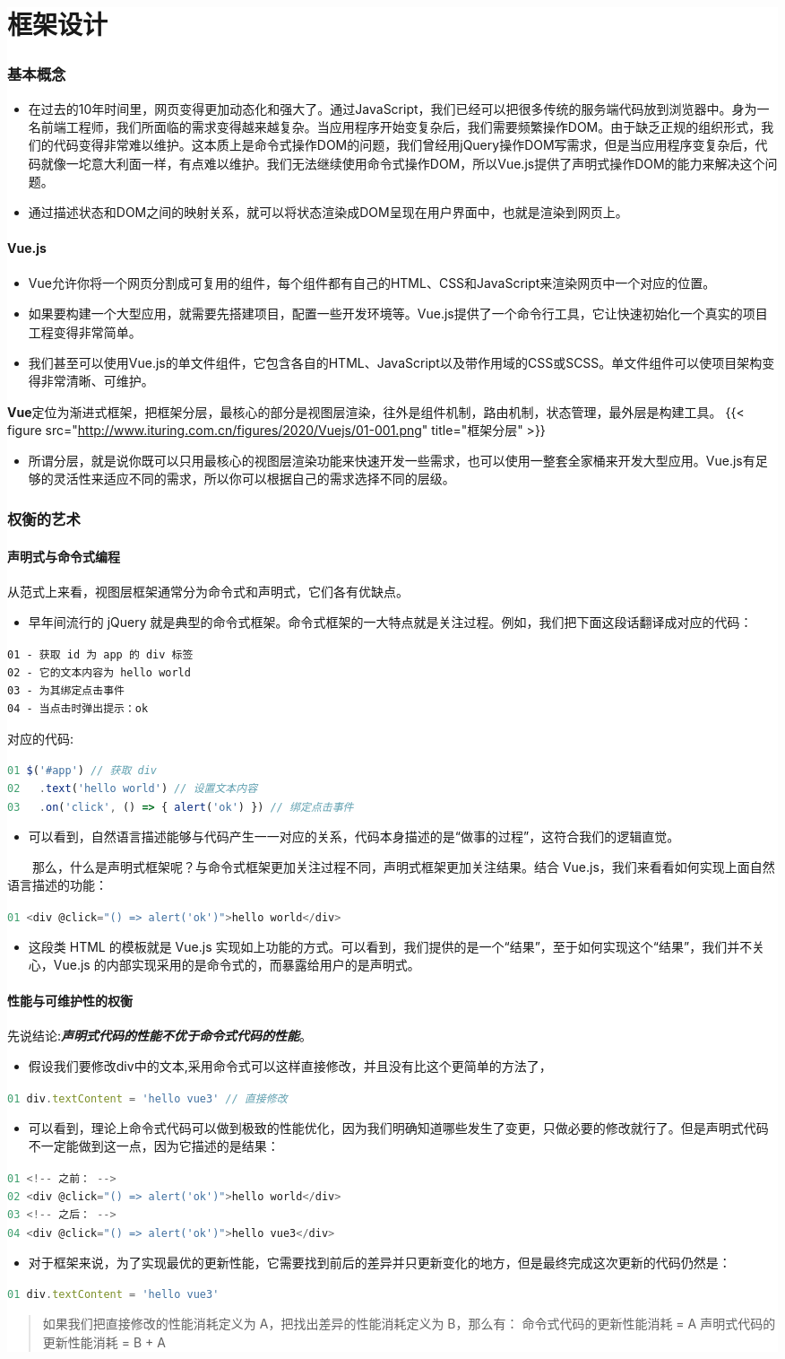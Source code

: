 # 框架设计


### 基本概念

* 在过去的10年时间里，网页变得更加动态化和强大了。通过JavaScript，我们已经可以把很多传统的服务端代码放到浏览器中。身为一名前端工程师，我们所面临的需求变得越来越复杂。当应用程序开始变复杂后，我们需要频繁操作DOM。由于缺乏正规的组织形式，我们的代码变得非常难以维护。这本质上是命令式操作DOM的问题，我们曾经用jQuery操作DOM写需求，但是当应用程序变复杂后，代码就像一坨意大利面一样，有点难以维护。我们无法继续使用命令式操作DOM，所以Vue.js提供了声明式操作DOM的能力来解决这个问题。

* 通过描述状态和DOM之间的映射关系，就可以将状态渲染成DOM呈现在用户界面中，也就是渲染到网页上。

#### Vue.js
* Vue允许你将一个网页分割成可复用的组件，每个组件都有自己的HTML、CSS和JavaScript来渲染网页中一个对应的位置。

* 如果要构建一个大型应用，就需要先搭建项目，配置一些开发环境等。Vue.js提供了一个命令行工具，它让快速初始化一个真实的项目工程变得非常简单。
* 我们甚至可以使用Vue.js的单文件组件，它包含各自的HTML、JavaScript以及带作用域的CSS或SCSS。单文件组件可以使项目架构变得非常清晰、可维护。

**Vue**定位为渐进式框架，把框架分层，最核心的部分是视图层渲染，往外是组件机制，路由机制，状态管理，最外层是构建工具。
{{< figure src="http://www.ituring.com.cn/figures/2020/Vuejs/01-001.png" title="框架分层" >}}
* 所谓分层，就是说你既可以只用最核心的视图层渲染功能来快速开发一些需求，也可以使用一整套全家桶来开发大型应用。Vue.js有足够的灵活性来适应不同的需求，所以你可以根据自己的需求选择不同的层级。
### 权衡的艺术
#### 声明式与命令式编程
从范式上来看，视图层框架通常分为命令式和声明式，它们各有优缺点。
* 早年间流行的 jQuery 就是典型的命令式框架。命令式框架的一大特点就是关注过程。例如，我们把下面这段话翻译成对应的代码：
```
01 - 获取 id 为 app 的 div 标签
02 - 它的文本内容为 hello world
03 - 为其绑定点击事件
04 - 当点击时弹出提示：ok
```
对应的代码:
```js
01 $('#app') // 获取 div
02   .text('hello world') // 设置文本内容
03   .on('click', () => { alert('ok') }) // 绑定点击事件
```
* 可以看到，自然语言描述能够与代码产生一一对应的关系，代码本身描述的是“做事的过程”，这符合我们的逻辑直觉。

　　那么，什么是声明式框架呢？与命令式框架更加关注过程不同，声明式框架更加关注结果。结合 Vue.js，我们来看看如何实现上面自然语言描述的功能：
```js
01 <div @click="() => alert('ok')">hello world</div>
```
* 这段类 HTML 的模板就是 Vue.js 实现如上功能的方式。可以看到，我们提供的是一个“结果”，至于如何实现这个“结果”，我们并不关心，Vue.js 的内部实现采用的是命令式的，而暴露给用户的是声明式。
  
#### 性能与可维护性的权衡
先说结论:***声明式代码的性能不优于命令式代码的性能***。
* 假设我们要修改div中的文本,采用命令式可以这样直接修改，并且没有比这个更简单的方法了，
```js
01 div.textContent = 'hello vue3' // 直接修改
```
* 可以看到，理论上命令式代码可以做到极致的性能优化，因为我们明确知道哪些发生了变更，只做必要的修改就行了。但是声明式代码不一定能做到这一点，因为它描述的是结果：
```js
01 <!-- 之前： -->
02 <div @click="() => alert('ok')">hello world</div>
03 <!-- 之后： -->
04 <div @click="() => alert('ok')">hello vue3</div>
```
* 对于框架来说，为了实现最优的更新性能，它需要找到前后的差异并只更新变化的地方，但是最终完成这次更新的代码仍然是：
```js
01 div.textContent = 'hello vue3'
```  
>如果我们把直接修改的性能消耗定义为 A，把找出差异的性能消耗定义为 B，那么有：
命令式代码的更新性能消耗 = A
声明式代码的更新性能消耗 = B + A